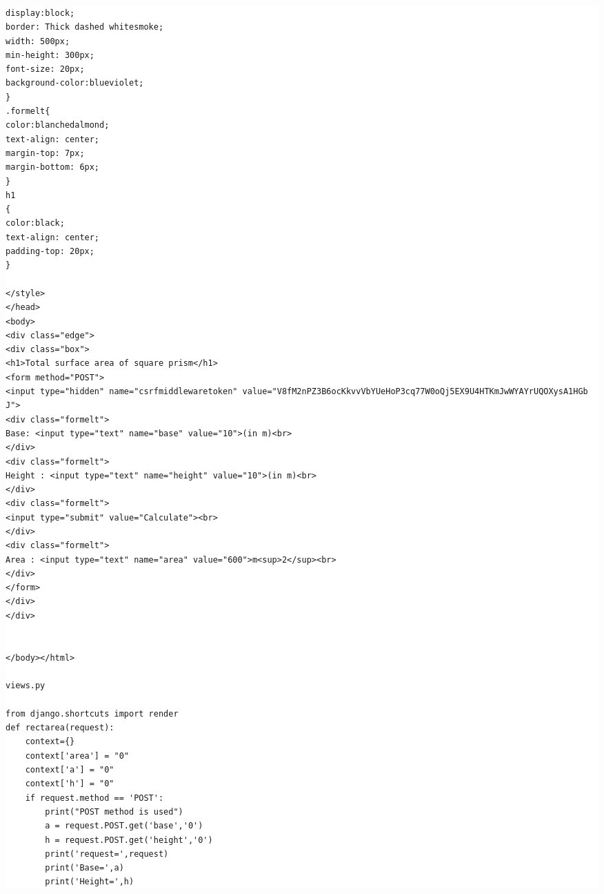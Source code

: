 ```
display:block;
border: Thick dashed whitesmoke;
width: 500px;
min-height: 300px;
font-size: 20px;
background-color:blueviolet;
}
.formelt{
color:blanchedalmond;
text-align: center;
margin-top: 7px;
margin-bottom: 6px;
}
h1
{
color:black;
text-align: center;
padding-top: 20px;
}

</style>
</head>
<body>
<div class="edge">
<div class="box">
<h1>Total surface area of square prism</h1>
<form method="POST">
<input type="hidden" name="csrfmiddlewaretoken" value="V8fM2nPZ3B6ocKkvvVbYUeHoP3cq77W0oQj5EX9U4HTKmJwWYAYrUQOXysA1HGbJ">
<div class="formelt">
Base: <input type="text" name="base" value="10">(in m)<br>
</div>
<div class="formelt">
Height : <input type="text" name="height" value="10">(in m)<br>
</div>
<div class="formelt">
<input type="submit" value="Calculate"><br>
</div>
<div class="formelt">
Area : <input type="text" name="area" value="600">m<sup>2</sup><br>
</div>
</form>
</div>
</div>


</body></html>

views.py

from django.shortcuts import render
def rectarea(request):
    context={}
    context['area'] = "0"
    context['a'] = "0"
    context['h'] = "0"
    if request.method == 'POST':
        print("POST method is used")
        a = request.POST.get('base','0')
        h = request.POST.get('height','0')
        print('request=',request)
        print('Base=',a)
        print('Height=',h)
```
